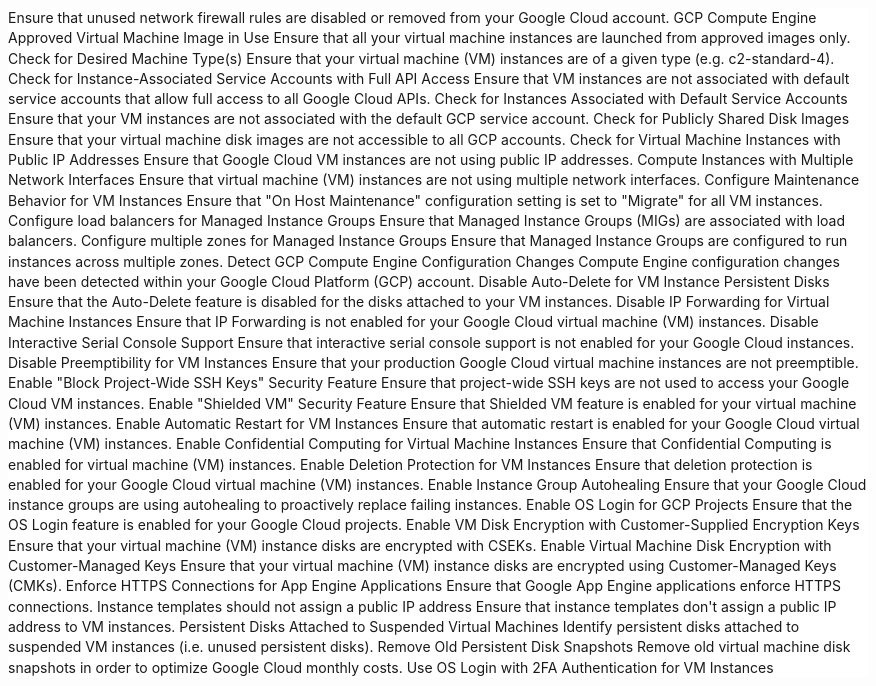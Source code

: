 Ensure that unused network firewall rules are disabled or removed from your Google Cloud account.
GCP Compute Engine
Approved Virtual Machine Image in Use
Ensure that all your virtual machine instances are launched from approved images only.
Check for Desired Machine Type(s)
Ensure that your virtual machine (VM) instances are of a given type (e.g. c2-standard-4).
Check for Instance-Associated Service Accounts with Full API Access
Ensure that VM instances are not associated with default service accounts that allow full access to all Google Cloud APIs.
Check for Instances Associated with Default Service Accounts
Ensure that your VM instances are not associated with the default GCP service account.
Check for Publicly Shared Disk Images
Ensure that your virtual machine disk images are not accessible to all GCP accounts.
Check for Virtual Machine Instances with Public IP Addresses
Ensure that Google Cloud VM instances are not using public IP addresses.
Compute Instances with Multiple Network Interfaces
Ensure that virtual machine (VM) instances are not using multiple network interfaces.
Configure Maintenance Behavior for VM Instances
Ensure that "On Host Maintenance" configuration setting is set to "Migrate" for all VM instances.
Configure load balancers for Managed Instance Groups
Ensure that Managed Instance Groups (MIGs) are associated with load balancers.
Configure multiple zones for Managed Instance Groups
Ensure that Managed Instance Groups are configured to run instances across multiple zones.
Detect GCP Compute Engine Configuration Changes
Compute Engine configuration changes have been detected within your Google Cloud Platform (GCP) account.
Disable Auto-Delete for VM Instance Persistent Disks
Ensure that the Auto-Delete feature is disabled for the disks attached to your VM instances.
Disable IP Forwarding for Virtual Machine Instances
Ensure that IP Forwarding is not enabled for your Google Cloud virtual machine (VM) instances.
Disable Interactive Serial Console Support
Ensure that interactive serial console support is not enabled for your Google Cloud instances.
Disable Preemptibility for VM Instances
Ensure that your production Google Cloud virtual machine instances are not preemptible.
Enable "Block Project-Wide SSH Keys" Security Feature
Ensure that project-wide SSH keys are not used to access your Google Cloud VM instances.
Enable "Shielded VM" Security Feature
Ensure that Shielded VM feature is enabled for your virtual machine (VM) instances.
Enable Automatic Restart for VM Instances
Ensure that automatic restart is enabled for your Google Cloud virtual machine (VM) instances.
Enable Confidential Computing for Virtual Machine Instances
Ensure that Confidential Computing is enabled for virtual machine (VM) instances.
Enable Deletion Protection for VM Instances
Ensure that deletion protection is enabled for your Google Cloud virtual machine (VM) instances.
Enable Instance Group Autohealing
Ensure that your Google Cloud instance groups are using autohealing to proactively replace failing instances.
Enable OS Login for GCP Projects
Ensure that the OS Login feature is enabled for your Google Cloud projects.
Enable VM Disk Encryption with Customer-Supplied Encryption Keys
Ensure that your virtual machine (VM) instance disks are encrypted with CSEKs.
Enable Virtual Machine Disk Encryption with Customer-Managed Keys
Ensure that your virtual machine (VM) instance disks are encrypted using Customer-Managed Keys (CMKs).
Enforce HTTPS Connections for App Engine Applications
Ensure that Google App Engine applications enforce HTTPS connections.
Instance templates should not assign a public IP address
Ensure that instance templates don't assign a public IP address to VM instances.
Persistent Disks Attached to Suspended Virtual Machines
Identify persistent disks attached to suspended VM instances (i.e. unused persistent disks).
Remove Old Persistent Disk Snapshots
Remove old virtual machine disk snapshots in order to optimize Google Cloud monthly costs.
Use OS Login with 2FA Authentication for VM Instances